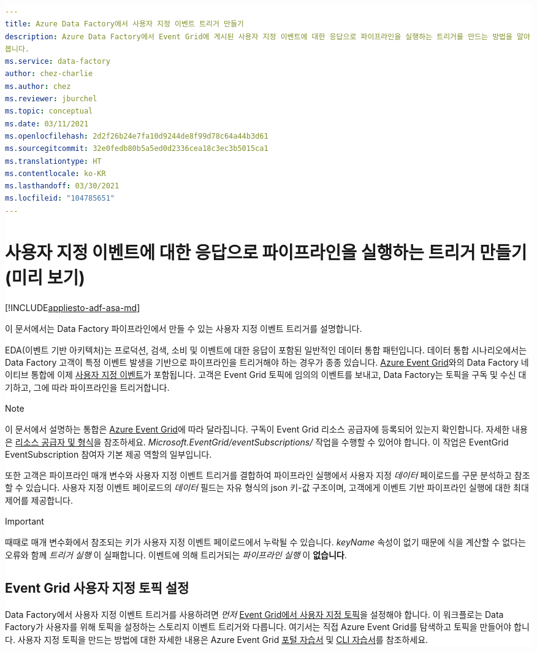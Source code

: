 ```yaml
---
title: Azure Data Factory에서 사용자 지정 이벤트 트리거 만들기
description: Azure Data Factory에서 Event Grid에 게시된 사용자 지정 이벤트에 대한 응답으로 파이프라인을 실행하는 트리거를 만드는 방법을 알아봅니다.
ms.service: data-factory
author: chez-charlie
ms.author: chez
ms.reviewer: jburchel
ms.topic: conceptual
ms.date: 03/11/2021
ms.openlocfilehash: 2d2f26b24e7fa10d9244de8f99d78c64a44b3d61
ms.sourcegitcommit: 32e0fedb80b5a5ed0d2336cea18c3ec3b5015ca1
ms.translationtype: HT
ms.contentlocale: ko-KR
ms.lasthandoff: 03/30/2021
ms.locfileid: "104785651"
---
```

# <a name="create-a-trigger-that-runs-a-pipeline-in-response-to-a-custom-event-preview"></a>사용자 지정 이벤트에 대한 응답으로 파이프라인을 실행하는 트리거 만들기(미리 보기)

[!INCLUDE[appliesto-adf-asa-md](includes/appliesto-adf-asa-md.md)]

이 문서에서는 Data Factory 파이프라인에서 만들 수 있는 사용자 지정 이벤트 트리거를 설명합니다.

EDA(이벤트 기반 아키텍처)는 프로덕션, 검색, 소비 및 이벤트에 대한 응답이 포함된 일반적인 데이터 통합 패턴입니다. 데이터 통합 시나리오에서는 Data Factory 고객이 특정 이벤트 발생을 기반으로 파이프라인을 트리거해야 하는 경우가 종종 있습니다. [Azure Event Grid](https://azure.microsoft.com/services/event-grid/)와의 Data Factory 네이티브 통합에 이제 [사용자 지정 이벤트](../event-grid/custom-topics.md)가 포함됩니다. 고객은 Event Grid 토픽에 임의의 이벤트를 보내고, Data Factory는 토픽을 구독 및 수신 대기하고, 그에 따라 파이프라인을 트리거합니다.

> [!NOTE]
> 이 문서에서 설명하는 통합은 [Azure Event Grid](https://azure.microsoft.com/services/event-grid/)에 따라 달라집니다. 구독이 Event Grid 리소스 공급자에 등록되어 있는지 확인합니다. 자세한 내용은 [리소스 공급자 및 형식](../azure-resource-manager/management/resource-providers-and-types.md#azure-portal)을 참조하세요. *Microsoft.EventGrid/eventSubscriptions/* 작업을 수행할 수 있어야 합니다. 이 작업은 EventGrid EventSubscription 참여자 기본 제공 역할의 일부입니다.

또한 고객은 파이프라인 매개 변수와 사용자 지정 이벤트 트리거를 결합하여 파이프라인 실행에서 사용자 지정 _데이터_ 페이로드를 구문 분석하고 참조할 수 있습니다. 사용자 지정 이벤트 페이로드의 _데이터_ 필드는 자유 형식의 json 키-값 구조이며, 고객에게 이벤트 기반 파이프라인 실행에 대한 최대 제어를 제공합니다.

> [!IMPORTANT]
> 때때로 매개 변수화에서 참조되는 키가 사용자 지정 이벤트 페이로드에서 누락될 수 있습니다. _keyName_ 속성이 없기 때문에 식을 계산할 수 없다는 오류와 함께 _트리거 실행_ 이 실패합니다. 이벤트에 의해 트리거되는 _파이프라인 실행_ 이 __없습니다__.

## <a name="setup-event-grid-custom-topic"></a>Event Grid 사용자 지정 토픽 설정

Data Factory에서 사용자 지정 이벤트 트리거를 사용하려면 _먼저_ [Event Grid에서 사용자 지정 토픽](../event-grid/custom-topics.md)을 설정해야 합니다. 이 워크플로는 Data Factory가 사용자를 위해 토픽을 설정하는 스토리지 이벤트 트리거와 다릅니다. 여기서는 직접 Azure Event Grid를 탐색하고 토픽을 만들어야 합니다. 사용자 지정 토픽을 만드는 방법에 대한 자세한 내용은 Azure Event Grid [포털 자습서](../event-grid/custom-topics.md#azure-portal-tutorials) 및 [CLI 자습서](../event-grid/custom-topics.md#azure-cli-tutorials)를 참조하세요.
